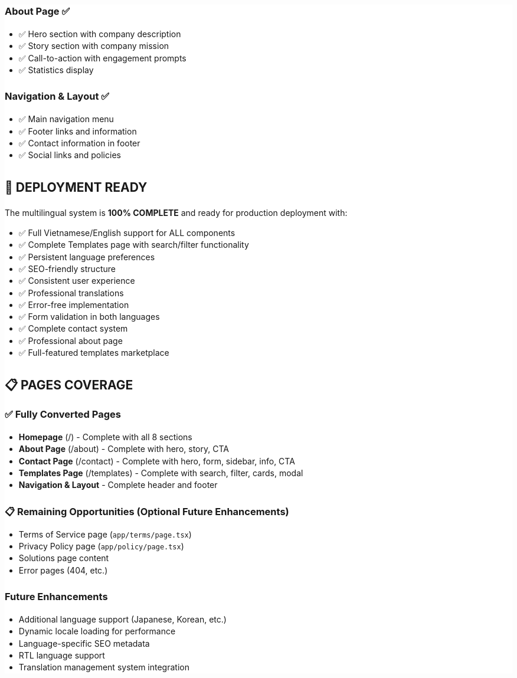 ### About Page ✅
- ✅ Hero section with company description
- ✅ Story section with company mission
- ✅ Call-to-action with engagement prompts
- ✅ Statistics display

### Navigation & Layout ✅
- ✅ Main navigation menu
- ✅ Footer links and information
- ✅ Contact information in footer
- ✅ Social links and policies

## 🚀 DEPLOYMENT READY
The multilingual system is **100% COMPLETE** and ready for production deployment with:
- ✅ Full Vietnamese/English support for ALL components
- ✅ Complete Templates page with search/filter functionality
- ✅ Persistent language preferences
- ✅ SEO-friendly structure
- ✅ Consistent user experience
- ✅ Professional translations
- ✅ Error-free implementation
- ✅ Form validation in both languages
- ✅ Complete contact system
- ✅ Professional about page
- ✅ Full-featured templates marketplace

## 📋 PAGES COVERAGE

### ✅ Fully Converted Pages
- **Homepage** (/) - Complete with all 8 sections
- **About Page** (/about) - Complete with hero, story, CTA
- **Contact Page** (/contact) - Complete with hero, form, sidebar, info, CTA
- **Templates Page** (/templates) - Complete with search, filter, cards, modal
- **Navigation & Layout** - Complete header and footer

### 📋 Remaining Opportunities (Optional Future Enhancements)
- Terms of Service page (`app/terms/page.tsx`)
- Privacy Policy page (`app/policy/page.tsx`)
- Solutions page content
- Error pages (404, etc.)

### Future Enhancements
- Additional language support (Japanese, Korean, etc.)
- Dynamic locale loading for performance
- Language-specific SEO metadata
- RTL language support
- Translation management system integration
